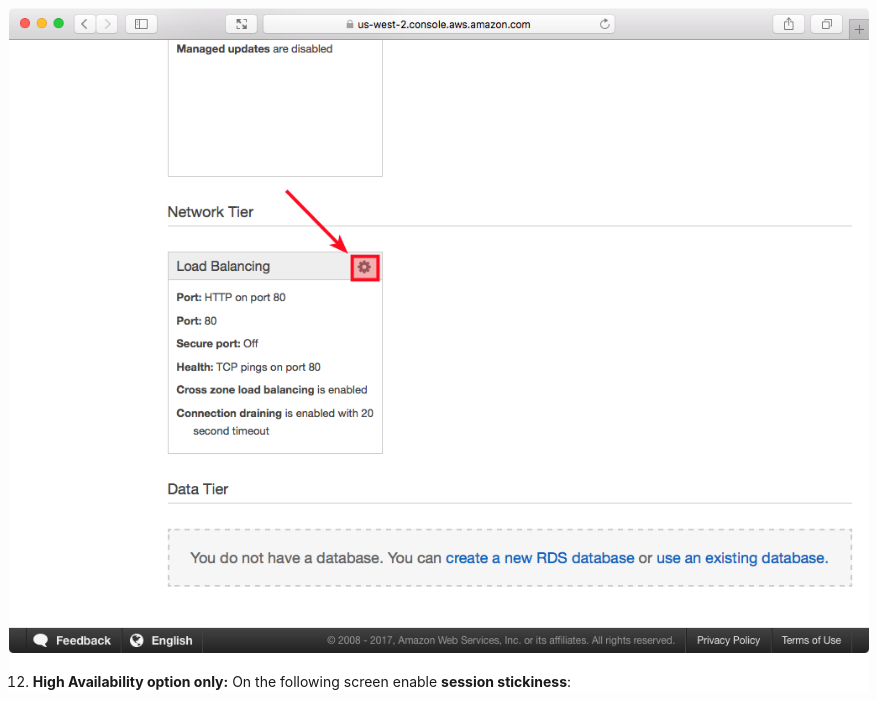   ![Load Balancing](/images/webspoon-on-aws/AWS_EB_7.png)

12. **High Availability option only:** On the following screen enable **session stickiness**:
  